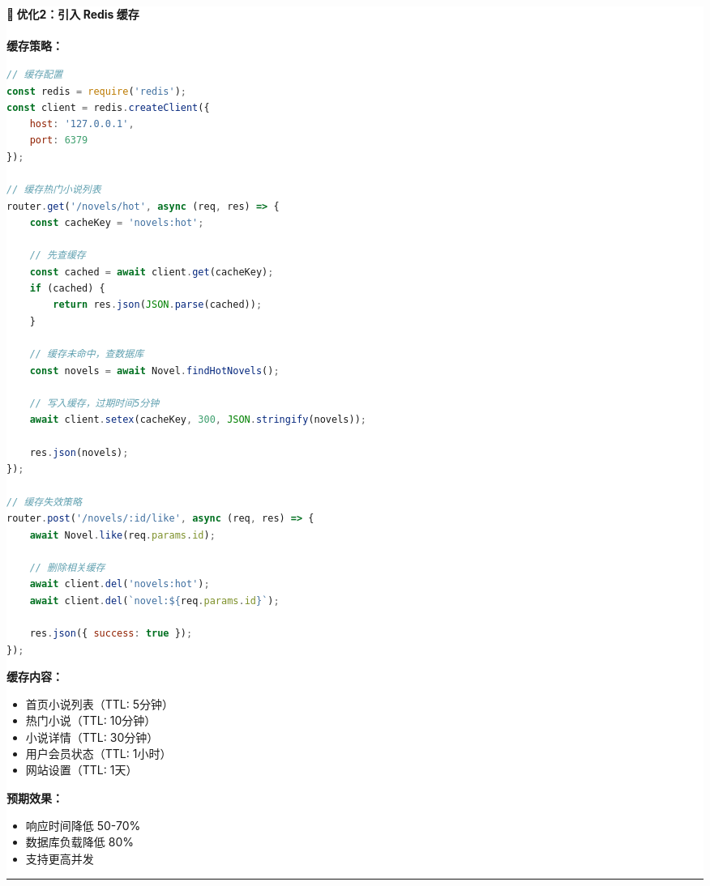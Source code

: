 #### 🔧 优化2：引入 Redis 缓存

**缓存策略：**

```javascript
// 缓存配置
const redis = require('redis');
const client = redis.createClient({
    host: '127.0.0.1',
    port: 6379
});

// 缓存热门小说列表
router.get('/novels/hot', async (req, res) => {
    const cacheKey = 'novels:hot';
    
    // 先查缓存
    const cached = await client.get(cacheKey);
    if (cached) {
        return res.json(JSON.parse(cached));
    }
    
    // 缓存未命中，查数据库
    const novels = await Novel.findHotNovels();
    
    // 写入缓存，过期时间5分钟
    await client.setex(cacheKey, 300, JSON.stringify(novels));
    
    res.json(novels);
});

// 缓存失效策略
router.post('/novels/:id/like', async (req, res) => {
    await Novel.like(req.params.id);
    
    // 删除相关缓存
    await client.del('novels:hot');
    await client.del(`novel:${req.params.id}`);
    
    res.json({ success: true });
});
```

**缓存内容：**
- 首页小说列表（TTL: 5分钟）
- 热门小说（TTL: 10分钟）
- 小说详情（TTL: 30分钟）
- 用户会员状态（TTL: 1小时）
- 网站设置（TTL: 1天）

**预期效果：**
- 响应时间降低 50-70%
- 数据库负载降低 80%
- 支持更高并发

---